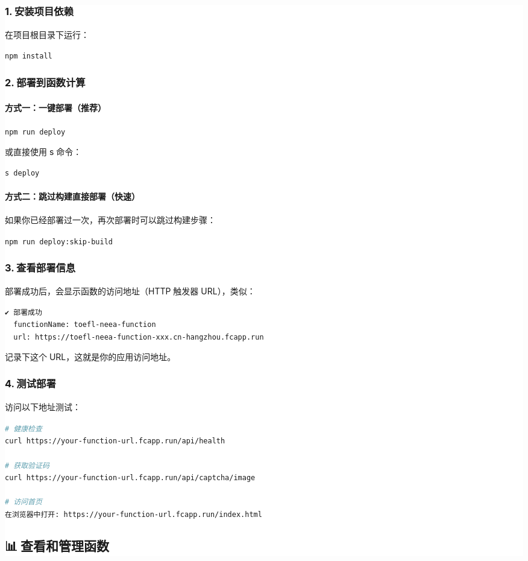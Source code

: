 ### 1. 安装项目依赖

在项目根目录下运行：

```bash
npm install
```

### 2. 部署到函数计算

#### 方式一：一键部署（推荐）

```bash
npm run deploy
```

或直接使用 s 命令：

```bash
s deploy
```

#### 方式二：跳过构建直接部署（快速）

如果你已经部署过一次，再次部署时可以跳过构建步骤：

```bash
npm run deploy:skip-build
```

### 3. 查看部署信息

部署成功后，会显示函数的访问地址（HTTP 触发器 URL），类似：

```
✔ 部署成功
  functionName: toefl-neea-function
  url: https://toefl-neea-function-xxx.cn-hangzhou.fcapp.run
```

记录下这个 URL，这就是你的应用访问地址。

### 4. 测试部署

访问以下地址测试：

```bash
# 健康检查
curl https://your-function-url.fcapp.run/api/health

# 获取验证码
curl https://your-function-url.fcapp.run/api/captcha/image

# 访问首页
在浏览器中打开: https://your-function-url.fcapp.run/index.html
```

## 📊 查看和管理函数
